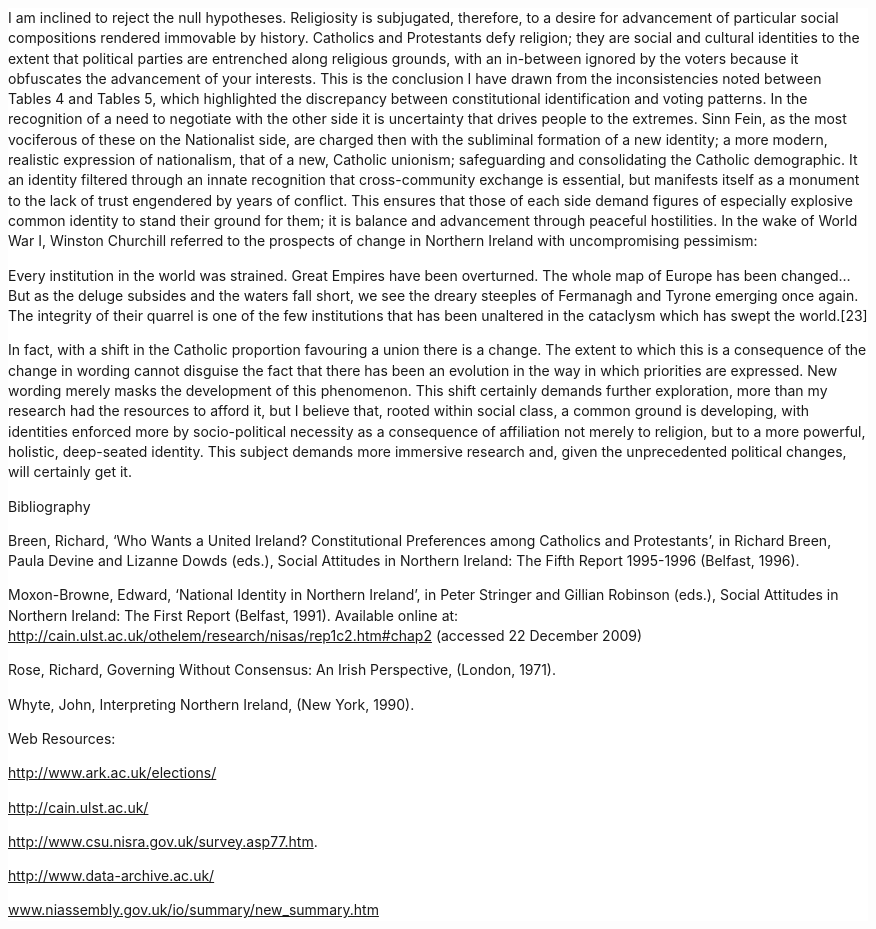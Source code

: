 I am inclined to reject the null hypotheses. Religiosity is subjugated, therefore, to a desire for advancement of particular social compositions rendered immovable by history. Catholics and Protestants defy religion; they are social and cultural identities to the extent that political parties are entrenched along religious grounds, with an in-between ignored by the voters because it obfuscates the advancement of your interests. This is the conclusion I have drawn from the inconsistencies noted between Tables 4 and Tables 5, which highlighted the discrepancy between constitutional identification and voting patterns. In the recognition of a need to negotiate with the other side it is uncertainty that drives people to the extremes. Sinn Fein, as the most vociferous of these on the Nationalist side, are charged then with the subliminal formation of a new identity; a more modern, realistic expression of nationalism, that of a new, Catholic unionism; safeguarding and consolidating the Catholic demographic. It an identity filtered through an innate recognition that cross-community exchange is essential, but manifests itself as a monument to the lack of trust engendered by years of conflict. This ensures that those of each side demand figures of especially explosive common identity to stand their ground for them; it is balance and advancement through peaceful hostilities. In the wake of World War I, Winston Churchill referred to the prospects of change in Northern Ireland with uncompromising pessimism:

Every institution in the world was strained. Great Empires have been overturned. The whole map of Europe has been changed… But as the deluge subsides and the waters fall short, we see the dreary steeples of Fermanagh and Tyrone emerging once again. The integrity of their quarrel is one of the few institutions that has been unaltered in the cataclysm which has swept the world.[23]

In fact, with a shift in the Catholic proportion favouring a union there is a change. The extent to which this is a consequence of the change in wording cannot disguise the fact that there has been an evolution in the way in which priorities are expressed. New wording merely masks the development of this phenomenon. This shift certainly demands further exploration, more than my research had the resources to afford it, but I believe that, rooted within social class, a common ground is developing, with identities enforced more by socio-political necessity as a consequence of affiliation not merely to religion, but to a more powerful, holistic, deep-seated identity. This subject demands more immersive research and, given the unprecedented political changes, will certainly get it.

Bibliography

Breen, Richard, ‘Who Wants a United Ireland? Constitutional Preferences among Catholics and Protestants’, in Richard Breen, Paula Devine and Lizanne Dowds (eds.), Social Attitudes in Northern Ireland: The Fifth Report 1995-1996 (Belfast, 1996).

Moxon-Browne, Edward, ‘National Identity in Northern Ireland’, in Peter Stringer and Gillian Robinson (eds.), Social Attitudes in Northern Ireland: The First Report (Belfast, 1991). Available online at: http://cain.ulst.ac.uk/othelem/research/nisas/rep1c2.htm#chap2 (accessed 22 December 2009)

Rose, Richard, Governing Without Consensus: An Irish Perspective, (London, 1971).

Whyte, John, Interpreting Northern Ireland, (New York, 1990).

Web Resources:

http://www.ark.ac.uk/elections/

http://cain.ulst.ac.uk/

http://www.csu.nisra.gov.uk/survey.asp77.htm.

http://www.data-archive.ac.uk/

www.niassembly.gov.uk/io/summary/new_summary.htm
